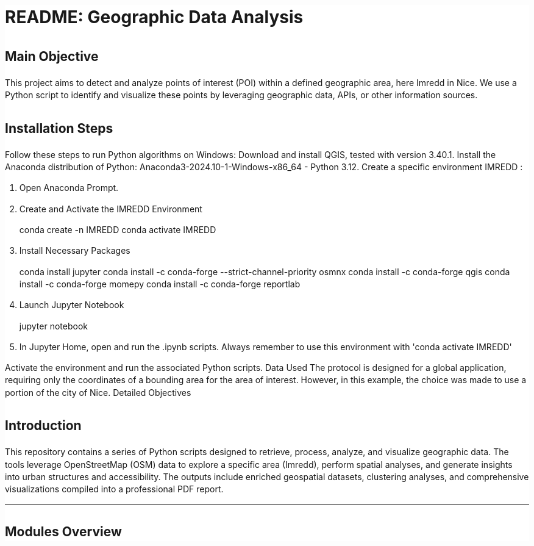 # README: Geographic Data Analysis 

## Main Objective
This project aims to detect and analyze points of interest (POI) within a defined geographic area, here Imredd in Nice. We use a Python script to identify and visualize these points by leveraging geographic data, APIs, or other information sources.

## Installation Steps
Follow these steps to run Python algorithms on Windows:
Download and install QGIS, tested with version 3.40.1.
Install the Anaconda distribution of Python: Anaconda3-2024.10-1-Windows-x86_64 - Python 3.12.
Create a specific environment IMREDD : 
1. Open Anaconda Prompt.

2. Create and Activate the IMREDD Environment
	
	conda create -n IMREDD
	conda activate IMREDD

3. Install Necessary Packages

	conda install jupyter
	conda install -c conda-forge --strict-channel-priority osmnx
	conda install -c conda-forge qgis
	conda install -c conda-forge momepy
	conda install -c conda-forge reportlab

4. Launch Jupyter Notebook

	jupyter notebook

5. In Jupyter Home, open and run the .ipynb scripts. Always remember to use this environment with 'conda activate IMREDD'

Activate the environment and run the associated Python scripts.
Data Used
 The protocol is designed for a global application, requiring only the coordinates of a bounding area for the area of interest. However, in this example, the choice was made to use a portion of the city of Nice.
Detailed Objectives


## Introduction

This repository contains a series of Python scripts designed to retrieve, process, analyze, and visualize geographic data. The tools leverage OpenStreetMap (OSM) data to explore a specific area (Imredd), perform spatial analyses, and generate insights into urban structures and accessibility. The outputs include enriched geospatial datasets, clustering analyses, and comprehensive visualizations compiled into a professional PDF report.

---

## Modules Overview
